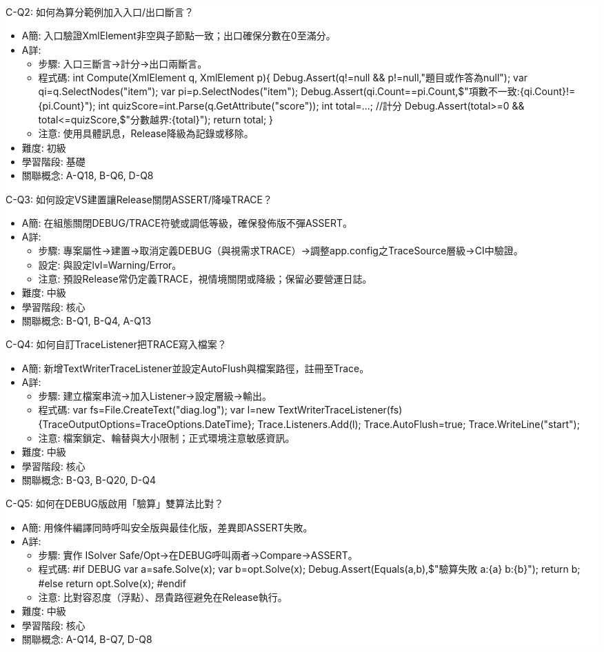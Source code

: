 C-Q2: 如何為算分範例加入入口/出口斷言？
- A簡: 入口驗證XmlElement非空與子節點一致；出口確保分數在0至滿分。
- A詳: 
  - 步驟: 入口三斷言→計分→出口兩斷言。
  - 程式碼:
    int Compute(XmlElement q, XmlElement p){
      Debug.Assert(q!=null && p!=null,"題目或作答為null");
      var qi=q.SelectNodes("item"); var pi=p.SelectNodes("item");
      Debug.Assert(qi.Count==pi.Count,$"項數不一致:{qi.Count}!={pi.Count}");
      int quizScore=int.Parse(q.GetAttribute("score"));
      int total=...; //計分
      Debug.Assert(total>=0 && total<=quizScore,$"分數越界:{total}");
      return total;
    }
  - 注意: 使用具體訊息，Release降級為記錄或移除。
- 難度: 初級
- 學習階段: 基礎
- 關聯概念: A-Q18, B-Q6, D-Q8

C-Q3: 如何設定VS建置讓Release關閉ASSERT/降噪TRACE？
- A簡: 在組態關閉DEBUG/TRACE符號或調低等級，確保發佈版不彈ASSERT。
- A詳: 
  - 步驟: 專案屬性→建置→取消定義DEBUG（與視需求TRACE）→調整app.config之TraceSource層級→CI中驗證。
  - 設定: <switches>與<sources>設定lvl=Warning/Error。
  - 注意: 預設Release常仍定義TRACE，視情境關閉或降級；保留必要營運日誌。
- 難度: 中級
- 學習階段: 核心
- 關聯概念: B-Q1, B-Q4, A-Q13

C-Q4: 如何自訂TraceListener把TRACE寫入檔案？
- A簡: 新增TextWriterTraceListener並設定AutoFlush與檔案路徑，註冊至Trace。
- A詳: 
  - 步驟: 建立檔案串流→加入Listener→設定層級→輸出。
  - 程式碼:
    var fs=File.CreateText("diag.log");
    var l=new TextWriterTraceListener(fs){TraceOutputOptions=TraceOptions.DateTime};
    Trace.Listeners.Add(l); Trace.AutoFlush=true; Trace.WriteLine("start");
  - 注意: 檔案鎖定、輪替與大小限制；正式環境注意敏感資訊。
- 難度: 中級
- 學習階段: 核心
- 關聯概念: B-Q3, B-Q20, D-Q4

C-Q5: 如何在DEBUG版啟用「驗算」雙算法比對？
- A簡: 用條件編譯同時呼叫安全版與最佳化版，差異即ASSERT失敗。
- A詳: 
  - 步驟: 實作 ISolver Safe/Opt→在DEBUG呼叫兩者→Compare→ASSERT。
  - 程式碼:
    #if DEBUG
      var a=safe.Solve(x); var b=opt.Solve(x);
      Debug.Assert(Equals(a,b),$"驗算失敗 a:{a} b:{b}");
      return b;
    #else
      return opt.Solve(x);
    #endif
  - 注意: 比對容忍度（浮點）、昂貴路徑避免在Release執行。
- 難度: 中級
- 學習階段: 核心
- 關聯概念: A-Q14, B-Q7, D-Q8
